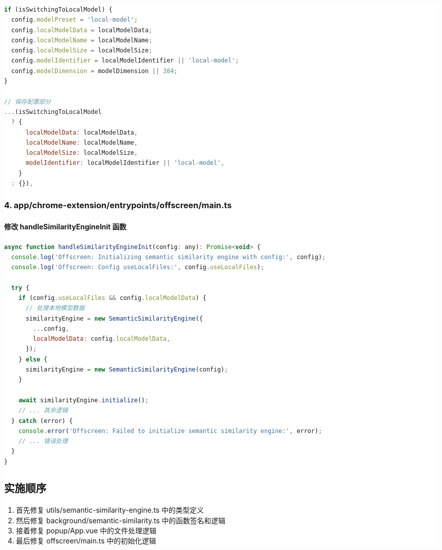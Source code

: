 ```javascript
if (isSwitchingToLocalModel) {
  config.modelPreset = 'local-model';
  config.localModelData = localModelData;
  config.localModelName = localModelName;
  config.localModelSize = localModelSize;
  config.modelIdentifier = localModelIdentifier || 'local-model';
  config.modelDimension = modelDimension || 384;
}

// 保存配置部分
...(isSwitchingToLocalModel
  ? {
      localModelData: localModelData,
      localModelName: localModelName,
      localModelSize: localModelSize,
      modelIdentifier: localModelIdentifier || 'local-model',
    }
  : {}),
```

### 4. app/chrome-extension/entrypoints/offscreen/main.ts

#### 修改 handleSimilarityEngineInit 函数
```javascript
async function handleSimilarityEngineInit(config: any): Promise<void> {
  console.log('Offscreen: Initializing semantic similarity engine with config:', config);
  console.log('Offscreen: Config useLocalFiles:', config.useLocalFiles);
  
  try {
    if (config.useLocalFiles && config.localModelData) {
      // 处理本地模型数据
      similarityEngine = new SemanticSimilarityEngine({
        ...config,
        localModelData: config.localModelData,
      });
    } else {
      similarityEngine = new SemanticSimilarityEngine(config);
    }
    
    await similarityEngine.initialize();
    // ... 其余逻辑
  } catch (error) {
    console.error('Offscreen: Failed to initialize semantic similarity engine:', error);
    // ... 错误处理
  }
}
```

## 实施顺序
1. 首先修复 utils/semantic-similarity-engine.ts 中的类型定义
2. 然后修复 background/semantic-similarity.ts 中的函数签名和逻辑
3. 接着修复 popup/App.vue 中的文件处理逻辑
4. 最后修复 offscreen/main.ts 中的初始化逻辑
